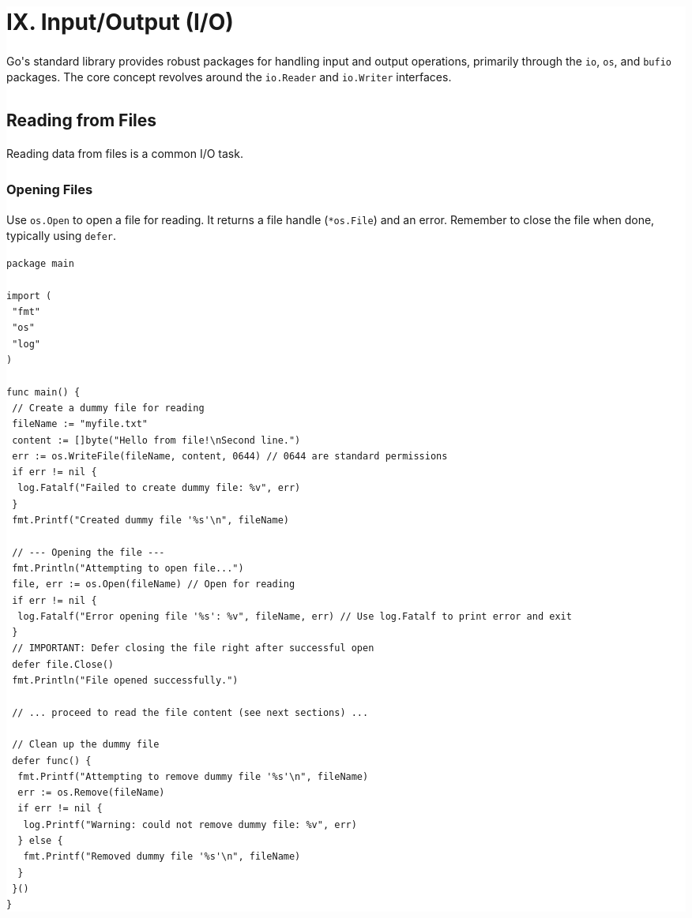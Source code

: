 # IX. Input/Output (I/O)

Go's standard library provides robust packages for handling input and output operations, primarily through the `io`, `os`, and `bufio` packages. The core concept revolves around the `io.Reader` and `io.Writer` interfaces.

## Reading from Files

Reading data from files is a common I/O task.

### Opening Files

Use `os.Open` to open a file for reading. It returns a file handle (`*os.File`) and an error. Remember to close the file when done, typically using `defer`.

```
package main

import (
 "fmt"
 "os"
 "log"
)

func main() {
 // Create a dummy file for reading
 fileName := "myfile.txt"
 content := []byte("Hello from file!\nSecond line.")
 err := os.WriteFile(fileName, content, 0644) // 0644 are standard permissions
 if err != nil {
  log.Fatalf("Failed to create dummy file: %v", err)
 }
 fmt.Printf("Created dummy file '%s'\n", fileName)

 // --- Opening the file ---
 fmt.Println("Attempting to open file...")
 file, err := os.Open(fileName) // Open for reading
 if err != nil {
  log.Fatalf("Error opening file '%s': %v", fileName, err) // Use log.Fatalf to print error and exit
 }
 // IMPORTANT: Defer closing the file right after successful open
 defer file.Close()
 fmt.Println("File opened successfully.")

 // ... proceed to read the file content (see next sections) ...

 // Clean up the dummy file
 defer func() {
  fmt.Printf("Attempting to remove dummy file '%s'\n", fileName)
  err := os.Remove(fileName)
  if err != nil {
   log.Printf("Warning: could not remove dummy file: %v", err)
  } else {
   fmt.Printf("Removed dummy file '%s'\n", fileName)
  }
 }()
}
```
